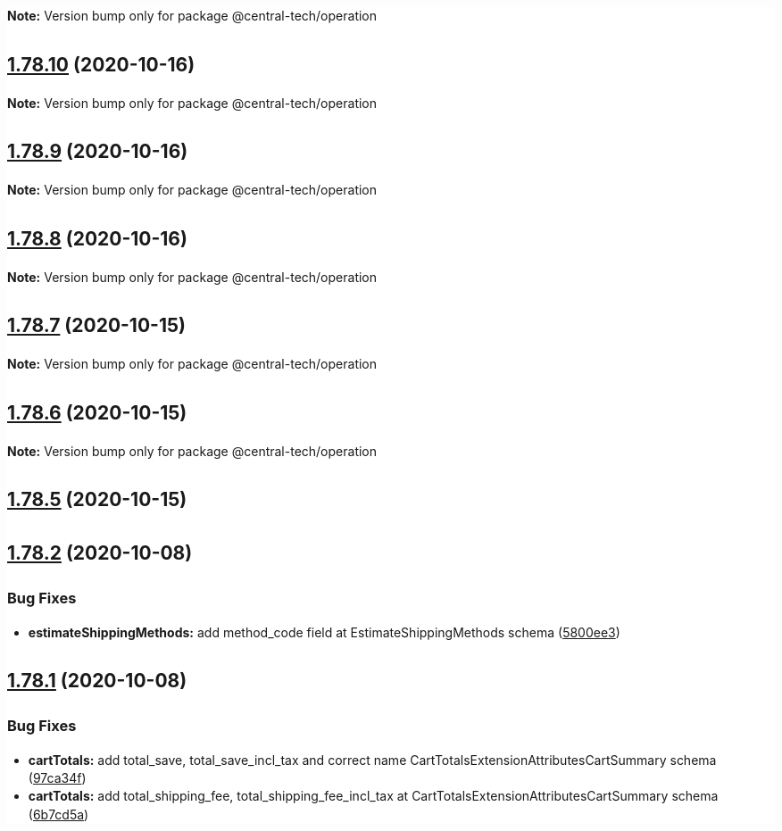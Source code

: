 **Note:** Version bump only for package @central-tech/operation

## [1.78.10](https://bitbucket.org/centraltechnology/centech-api/compare/versions/1.78.9...versions/1.78.10) (2020-10-16)

**Note:** Version bump only for package @central-tech/operation

## [1.78.9](https://bitbucket.org/centraltechnology/centech-api/compare/versions/1.78.8...versions/1.78.9) (2020-10-16)

**Note:** Version bump only for package @central-tech/operation

## [1.78.8](https://bitbucket.org/centraltechnology/centech-api/compare/versions/1.78.7...versions/1.78.8) (2020-10-16)

**Note:** Version bump only for package @central-tech/operation

## [1.78.7](https://bitbucket.org/centraltechnology/centech-api/compare/versions/1.78.6...versions/1.78.7) (2020-10-15)

**Note:** Version bump only for package @central-tech/operation

## [1.78.6](https://bitbucket.org/centraltechnology/centech-api/compare/versions/1.78.5...versions/1.78.6) (2020-10-15)

**Note:** Version bump only for package @central-tech/operation

## [1.78.5](https://bitbucket.org/centraltechnology/centech-api/compare/versions/1.78.4...versions/1.78.5) (2020-10-15)

## [1.78.2](https://bitbucket.org/centraltechnology/centech-api/compare/versions/1.78.1...versions/1.78.2) (2020-10-08)

### Bug Fixes

- **estimateShippingMethods:** add method_code field at EstimateShippingMethods schema ([5800ee3](https://bitbucket.org/centraltechnology/centech-api/commits/5800ee385f13b196c9001f9bdeccccffec047812))

## [1.78.1](https://bitbucket.org/centraltechnology/centech-api/compare/versions/1.78.0...versions/1.78.1) (2020-10-08)

### Bug Fixes

- **cartTotals:** add total_save, total_save_incl_tax and correct name CartTotalsExtensionAttributesCartSummary schema ([97ca34f](https://bitbucket.org/centraltechnology/centech-api/commits/97ca34f83f6a3542c0995284adb3db936c01ab51))
- **cartTotals:** add total_shipping_fee, total_shipping_fee_incl_tax at CartTotalsExtensionAttributesCartSummary schema ([6b7cd5a](https://bitbucket.org/centraltechnology/centech-api/commits/6b7cd5ad5e1036794dc97fac8cadd4c875f2cd57))
